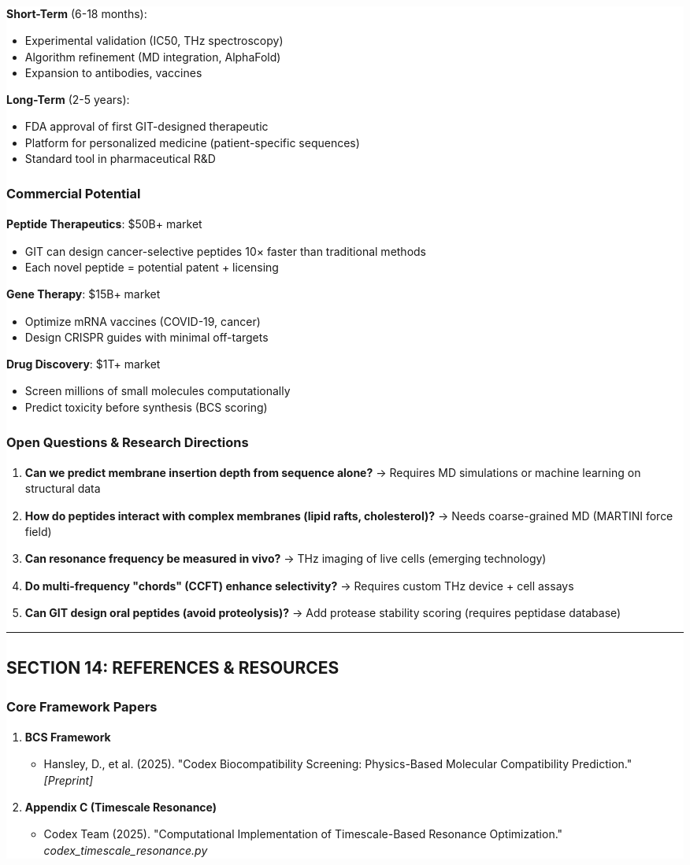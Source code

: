 **Short-Term** (6-18 months):
- Experimental validation (IC50, THz spectroscopy)
- Algorithm refinement (MD integration, AlphaFold)
- Expansion to antibodies, vaccines

**Long-Term** (2-5 years):
- FDA approval of first GIT-designed therapeutic
- Platform for personalized medicine (patient-specific sequences)
- Standard tool in pharmaceutical R&D

### Commercial Potential

**Peptide Therapeutics**: $50B+ market
- GIT can design cancer-selective peptides 10× faster than traditional methods
- Each novel peptide = potential patent + licensing

**Gene Therapy**: $15B+ market
- Optimize mRNA vaccines (COVID-19, cancer)
- Design CRISPR guides with minimal off-targets

**Drug Discovery**: $1T+ market
- Screen millions of small molecules computationally
- Predict toxicity before synthesis (BCS scoring)

### Open Questions & Research Directions

1. **Can we predict membrane insertion depth from sequence alone?**
   → Requires MD simulations or machine learning on structural data

2. **How do peptides interact with complex membranes (lipid rafts, cholesterol)?**
   → Needs coarse-grained MD (MARTINI force field)

3. **Can resonance frequency be measured in vivo?**
   → THz imaging of live cells (emerging technology)

4. **Do multi-frequency "chords" (CCFT) enhance selectivity?**
   → Requires custom THz device + cell assays

5. **Can GIT design oral peptides (avoid proteolysis)?**
   → Add protease stability scoring (requires peptidase database)

---

## SECTION 14: REFERENCES & RESOURCES

### Core Framework Papers

1. **BCS Framework**
   - Hansley, D., et al. (2025). "Codex Biocompatibility Screening: Physics-Based Molecular Compatibility Prediction." *[Preprint]*

2. **Appendix C (Timescale Resonance)**
   - Codex Team (2025). "Computational Implementation of Timescale-Based Resonance Optimization." *codex_timescale_resonance.py*
